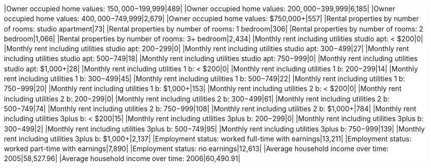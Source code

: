 |Owner occupied home values: $150,000-$199,999|489|
|Owner occupied home values: $200,000-$399,999|6,185|
|Owner occupied home values: $400,000-$749,999|2,679|
|Owner occupied home values: $750,000+|557|
|Rental properties by number of rooms: studio apartment|73|
|Rental properties by number of rooms: 1 bedroom|306|
|Rental properties by number of rooms: 2 bedroom|1,066|
|Rental properties by number of rooms: 3+ bedroom|2,434|
|Monthly rent including utilities studio apt: < $200|0|
|Monthly rent including utilities studio apt: $200-$299|0|
|Monthly rent including utilities studio apt: $300-$499|27|
|Monthly rent including utilities studio apt: $500-$749|18|
|Monthly rent including utilities studio apt: $750-$999|0|
|Monthly rent including utilities studio apt: $1,000+|28|
|Monthly rent including utilities 1 b: < $200|0|
|Monthly rent including utilities 1 b: $200-$299|14|
|Monthly rent including utilities 1 b: $300-$499|45|
|Monthly rent including utilities 1 b: $500-$749|22|
|Monthly rent including utilities 1 b: $750-$999|20|
|Monthly rent including utilities 1 b: $1,000+|153|
|Monthly rent including utilities 2 b: < $200|0|
|Monthly rent including utilities 2 b: $200-$299|0|
|Monthly rent including utilities 2 b: $300-$499|61|
|Monthly rent including utilities 2 b: $500-$749|74|
|Monthly rent including utilities 2 b: $750-$999|108|
|Monthly rent including utilities 2 b: $1,000+|784|
|Monthly rent including utilities 3plus b: < $200|15|
|Monthly rent including utilities 3plus b: $200-$299|0|
|Monthly rent including utilities 3plus b: $300-$499|2|
|Monthly rent including utilities 3plus b: $500-$749|95|
|Monthly rent including utilities 3plus b: $750-$999|139|
|Monthly rent including utilities 3plus b: $1,000+|2,137|
|Employment status: worked full-time with earnings|13,211|
|Employment status: worked part-time with earnings|7,890|
|Employment status: no earnings|12,613|
|Average household income over time: 2005|58,527.96|
|Average household income over time: 2006|60,490.91|